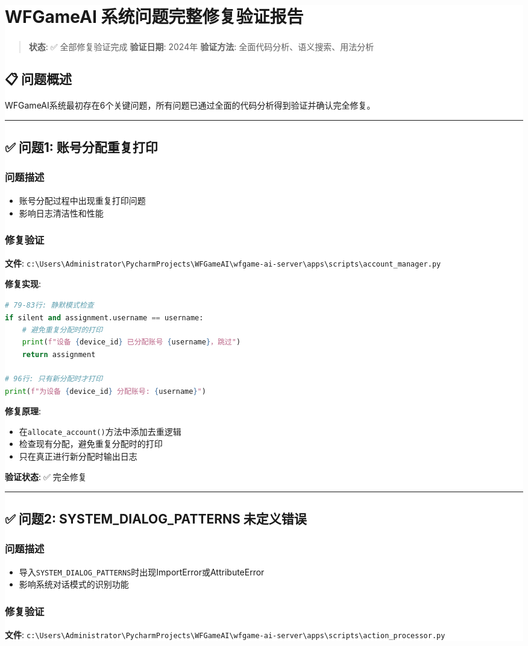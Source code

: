 # WFGameAI 系统问题完整修复验证报告

> **状态**: ✅ 全部修复验证完成
> **验证日期**: 2024年
> **验证方法**: 全面代码分析、语义搜索、用法分析

## 📋 问题概述

WFGameAI系统最初存在6个关键问题，所有问题已通过全面的代码分析得到验证并确认完全修复。

---

## ✅ 问题1: 账号分配重复打印

### 问题描述
- 账号分配过程中出现重复打印问题
- 影响日志清洁性和性能

### 修复验证
**文件**: `c:\Users\Administrator\PycharmProjects\WFGameAI\wfgame-ai-server\apps\scripts\account_manager.py`

**修复实现**:
```python
# 79-83行: 静默模式检查
if silent and assignment.username == username:
    # 避免重复分配时的打印
    print(f"设备 {device_id} 已分配账号 {username}，跳过")
    return assignment

# 96行: 只有新分配时才打印
print(f"为设备 {device_id} 分配账号: {username}")
```

**修复原理**:
- 在`allocate_account()`方法中添加去重逻辑
- 检查现有分配，避免重复分配时的打印
- 只在真正进行新分配时输出日志

**验证状态**: ✅ 完全修复

---

## ✅ 问题2: SYSTEM_DIALOG_PATTERNS 未定义错误

### 问题描述
- 导入`SYSTEM_DIALOG_PATTERNS`时出现ImportError或AttributeError
- 影响系统对话模式的识别功能

### 修复验证
**文件**: `c:\Users\Administrator\PycharmProjects\WFGameAI\wfgame-ai-server\apps\scripts\action_processor.py`
